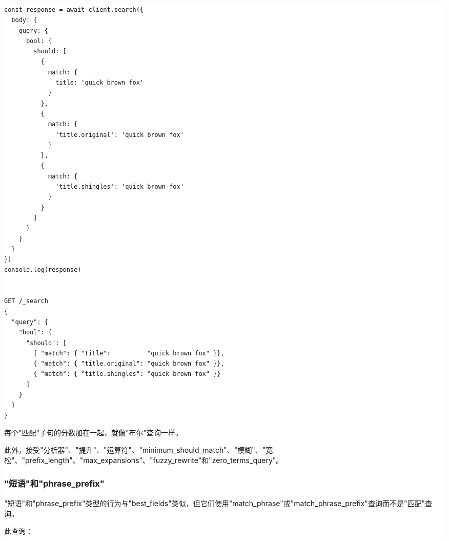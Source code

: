     
    const response = await client.search({
      body: {
        query: {
          bool: {
            should: [
              {
                match: {
                  title: 'quick brown fox'
                }
              },
              {
                match: {
                  'title.original': 'quick brown fox'
                }
              },
              {
                match: {
                  'title.shingles': 'quick brown fox'
                }
              }
            ]
          }
        }
      }
    })
    console.log(response)
    
    
    GET /_search
    {
      "query": {
        "bool": {
          "should": [
            { "match": { "title":          "quick brown fox" }},
            { "match": { "title.original": "quick brown fox" }},
            { "match": { "title.shingles": "quick brown fox" }}
          ]
        }
      }
    }

每个"匹配"子句的分数加在一起，就像"布尔"查询一样。

此外，接受"分析器"、"提升"、"运算符"、"minimum_should_match"、"模糊"、"宽松"、"prefix_length"、"max_expansions"、"fuzzy_rewrite"和"zero_terms_query"。

### "短语"和"phrase_prefix"

"短语"和"phrase_prefix"类型的行为与"best_fields"类似，但它们使用"match_phrase"或"match_phrase_prefix"查询而不是"匹配"查询。

此查询：

    
    